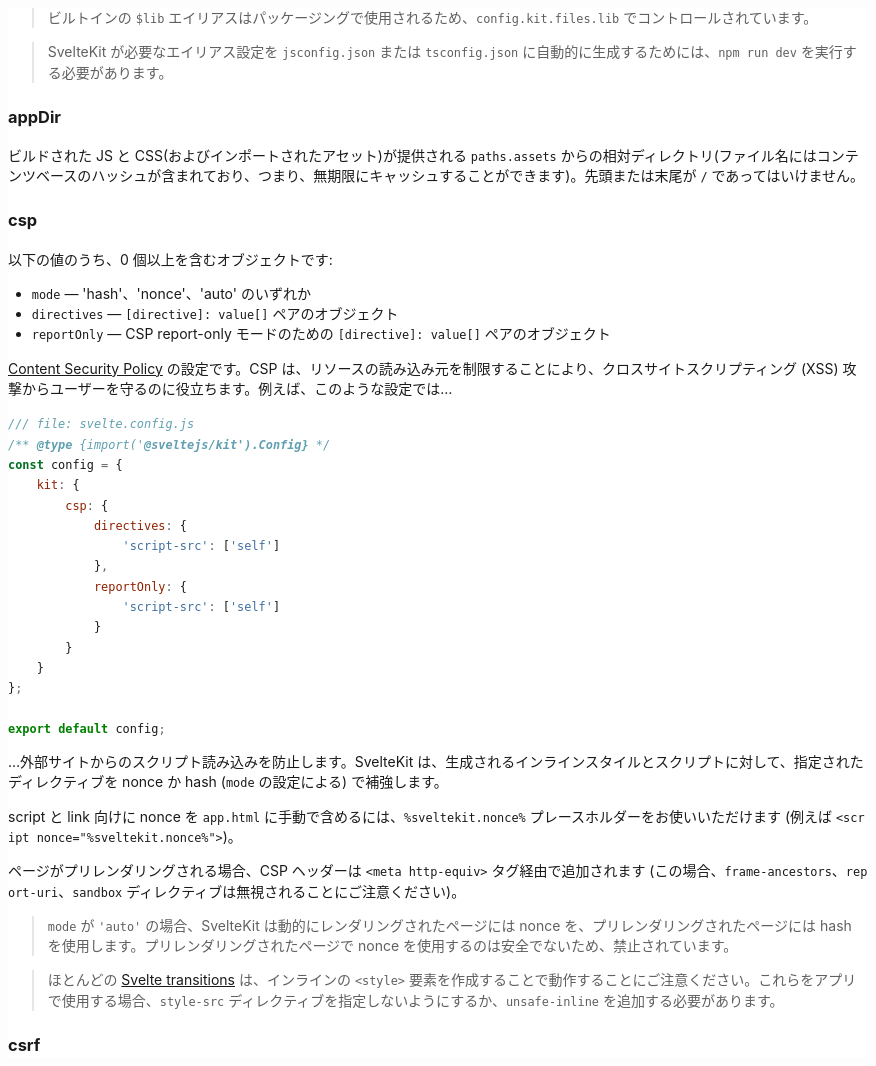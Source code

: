 > ビルトインの `$lib` エイリアスはパッケージングで使用されるため、`config.kit.files.lib` でコントロールされています。

> SvelteKit が必要なエイリアス設定を `jsconfig.json` または `tsconfig.json` に自動的に生成するためには、`npm run dev` を実行する必要があります。

### appDir

ビルドされた JS と CSS(およびインポートされたアセット)が提供される `paths.assets` からの相対ディレクトリ(ファイル名にはコンテンツベースのハッシュが含まれており、つまり、無期限にキャッシュすることができます)。先頭または末尾が `/` であってはいけません。

### csp

以下の値のうち、0 個以上を含むオブジェクトです:

- `mode` — 'hash'、'nonce'、'auto' のいずれか
- `directives` — `[directive]: value[]` ペアのオブジェクト 
- `reportOnly` — CSP report-only モードのための `[directive]: value[]` ペアのオブジェクト 

[Content Security Policy](https://developer.mozilla.org/ja/docs/Web/HTTP/Headers/Content-Security-Policy) の設定です。CSP は、リソースの読み込み元を制限することにより、クロスサイトスクリプティング (XSS) 攻撃からユーザーを守るのに役立ちます。例えば、このような設定では…

```js
/// file: svelte.config.js
/** @type {import('@sveltejs/kit').Config} */
const config = {
	kit: {
		csp: {
			directives: {
				'script-src': ['self']
			},
			reportOnly: {
				'script-src': ['self']
			}
		}
	}
};

export default config;
```

…外部サイトからのスクリプト読み込みを防止します。SvelteKit は、生成されるインラインスタイルとスクリプトに対して、指定されたディレクティブを nonce か hash (`mode` の設定による) で補強します。

script と link 向けに nonce を `app.html` に手動で含めるには、`%sveltekit.nonce%` プレースホルダーをお使いいただけます (例えば `<script nonce="%sveltekit.nonce%">`)。

ページがプリレンダリングされる場合、CSP ヘッダーは `<meta http-equiv>` タグ経由で追加されます (この場合、`frame-ancestors`、`report-uri`、`sandbox` ディレクティブは無視されることにご注意ください)。

> `mode` が `'auto'` の場合、SvelteKit は動的にレンダリングされたページには nonce を、プリレンダリングされたページには hash を使用します。プリレンダリングされたページで nonce を使用するのは安全でないため、禁止されています。

> ほとんどの [Svelte transitions](https://svelte.jp/tutorial/transition) は、インラインの `<style>` 要素を作成することで動作することにご注意ください。これらをアプリで使用する場合、`style-src` ディレクティブを指定しないようにするか、`unsafe-inline` を追加する必要があります。

### csrf
